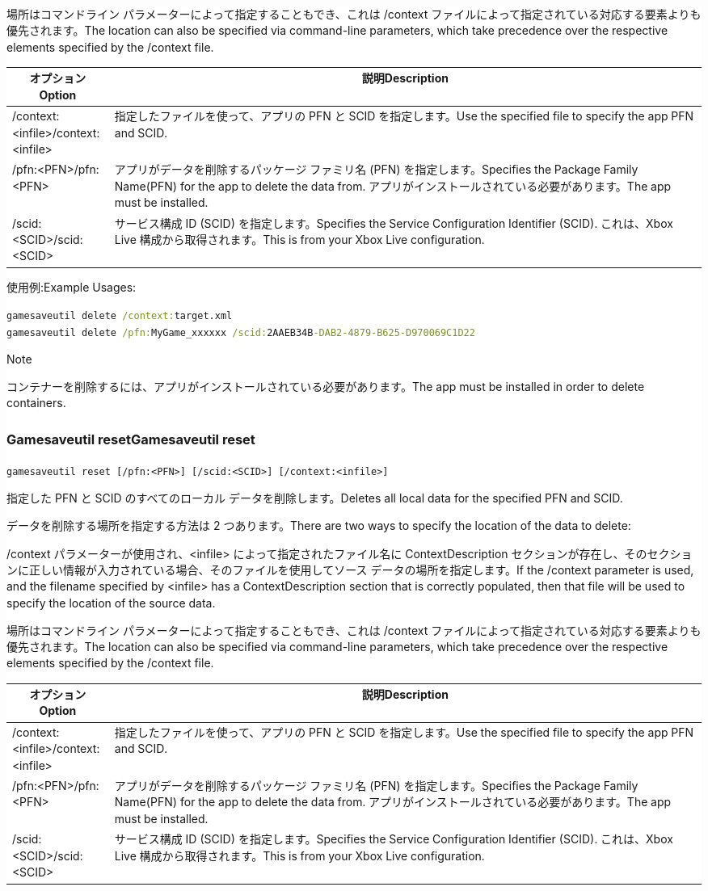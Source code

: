 <span data-ttu-id="dc2b7-348">場所はコマンドライン パラメーターによって指定することもでき、これは /context ファイルによって指定されている対応する要素よりも優先されます。</span><span class="sxs-lookup"><span data-stu-id="dc2b7-348">The location can also be specified via command-line parameters, which take precedence over the respective elements specified by the /context file.</span></span>

|<span data-ttu-id="dc2b7-349">オプション</span><span class="sxs-lookup"><span data-stu-id="dc2b7-349">Option</span></span>  |<span data-ttu-id="dc2b7-350">説明</span><span class="sxs-lookup"><span data-stu-id="dc2b7-350">Description</span></span>  |
|---------|---------|
|<span data-ttu-id="dc2b7-351">/context:\<infile></span><span class="sxs-lookup"><span data-stu-id="dc2b7-351">/context:\<infile></span></span>     |<span data-ttu-id="dc2b7-352">指定したファイルを使って、アプリの PFN と SCID を指定します。</span><span class="sxs-lookup"><span data-stu-id="dc2b7-352">Use the specified file to specify the app PFN and SCID.</span></span>         |
|<span data-ttu-id="dc2b7-353">/pfn:\<PFN></span><span class="sxs-lookup"><span data-stu-id="dc2b7-353">/pfn:\<PFN></span></span>            |<span data-ttu-id="dc2b7-354">アプリがデータを削除するパッケージ ファミリ名 (PFN) を指定します。</span><span class="sxs-lookup"><span data-stu-id="dc2b7-354">Specifies the Package Family Name(PFN) for the app to delete the data from.</span></span> <span data-ttu-id="dc2b7-355">アプリがインストールされている必要があります。</span><span class="sxs-lookup"><span data-stu-id="dc2b7-355">The app must be installed.</span></span>       |
|<span data-ttu-id="dc2b7-356">/scid:\<SCID></span><span class="sxs-lookup"><span data-stu-id="dc2b7-356">/scid:\<SCID></span></span>          |<span data-ttu-id="dc2b7-357">サービス構成 ID (SCID) を指定します。</span><span class="sxs-lookup"><span data-stu-id="dc2b7-357">Specifies the Service Configuration Identifier (SCID).</span></span> <span data-ttu-id="dc2b7-358">これは、Xbox Live 構成から取得されます。</span><span class="sxs-lookup"><span data-stu-id="dc2b7-358">This is from your Xbox Live configuration.</span></span>        |

<span data-ttu-id="dc2b7-359">使用例:</span><span class="sxs-lookup"><span data-stu-id="dc2b7-359">Example Usages:</span></span>

```cmd
gamesaveutil delete /context:target.xml
gamesaveutil delete /pfn:MyGame_xxxxxx /scid:2AAEB34B-DAB2-4879-B625-D970069C1D22
```


> [!NOTE]
> <span data-ttu-id="dc2b7-360">コンテナーを削除するには、アプリがインストールされている必要があります。</span><span class="sxs-lookup"><span data-stu-id="dc2b7-360">The app must be installed in order to delete containers.</span></span>

### <a name="gamesaveutil-reset"></a><span data-ttu-id="dc2b7-361">Gamesaveutil reset</span><span class="sxs-lookup"><span data-stu-id="dc2b7-361">Gamesaveutil reset</span></span>

`gamesaveutil reset [/pfn:<PFN>] [/scid:<SCID>] [/context:<infile>]`

<span data-ttu-id="dc2b7-362">指定した PFN と SCID のすべてのローカル データを削除します。</span><span class="sxs-lookup"><span data-stu-id="dc2b7-362">Deletes all local data for the specified PFN and SCID.</span></span>

<span data-ttu-id="dc2b7-363">データを削除する場所を指定する方法は 2 つあります。</span><span class="sxs-lookup"><span data-stu-id="dc2b7-363">There are two ways to specify the location of the data to delete:</span></span>

<span data-ttu-id="dc2b7-364">/context パラメーターが使用され、\<infile> によって指定されたファイル名に ContextDescription セクションが存在し、そのセクションに正しい情報が入力されている場合、そのファイルを使用してソース データの場所を指定します。</span><span class="sxs-lookup"><span data-stu-id="dc2b7-364">If the /context parameter is used, and the filename specified by \<infile> has a ContextDescription section that is correctly populated, then that file will be used to specify the location of the source data.</span></span>

<span data-ttu-id="dc2b7-365">場所はコマンドライン パラメーターによって指定することもでき、これは /context ファイルによって指定されている対応する要素よりも優先されます。</span><span class="sxs-lookup"><span data-stu-id="dc2b7-365">The location can also be specified via command-line parameters, which take precedence over the respective elements specified by the /context file.</span></span>

|<span data-ttu-id="dc2b7-366">オプション</span><span class="sxs-lookup"><span data-stu-id="dc2b7-366">Option</span></span>  |<span data-ttu-id="dc2b7-367">説明</span><span class="sxs-lookup"><span data-stu-id="dc2b7-367">Description</span></span>  |
|---------|---------|
|<span data-ttu-id="dc2b7-368">/context:\<infile></span><span class="sxs-lookup"><span data-stu-id="dc2b7-368">/context:\<infile></span></span>     |<span data-ttu-id="dc2b7-369">指定したファイルを使って、アプリの PFN と SCID を指定します。</span><span class="sxs-lookup"><span data-stu-id="dc2b7-369">Use the specified file to specify the app PFN and SCID.</span></span>         |
|<span data-ttu-id="dc2b7-370">/pfn:\<PFN></span><span class="sxs-lookup"><span data-stu-id="dc2b7-370">/pfn:\<PFN></span></span>            |<span data-ttu-id="dc2b7-371">アプリがデータを削除するパッケージ ファミリ名 (PFN) を指定します。</span><span class="sxs-lookup"><span data-stu-id="dc2b7-371">Specifies the Package Family Name(PFN) for the app to delete the data from.</span></span> <span data-ttu-id="dc2b7-372">アプリがインストールされている必要があります。</span><span class="sxs-lookup"><span data-stu-id="dc2b7-372">The app must be installed.</span></span>       |
|<span data-ttu-id="dc2b7-373">/scid:\<SCID></span><span class="sxs-lookup"><span data-stu-id="dc2b7-373">/scid:\<SCID></span></span>          |<span data-ttu-id="dc2b7-374">サービス構成 ID (SCID) を指定します。</span><span class="sxs-lookup"><span data-stu-id="dc2b7-374">Specifies the Service Configuration Identifier (SCID).</span></span> <span data-ttu-id="dc2b7-375">これは、Xbox Live 構成から取得されます。</span><span class="sxs-lookup"><span data-stu-id="dc2b7-375">This is from your Xbox Live configuration.</span></span>        |
